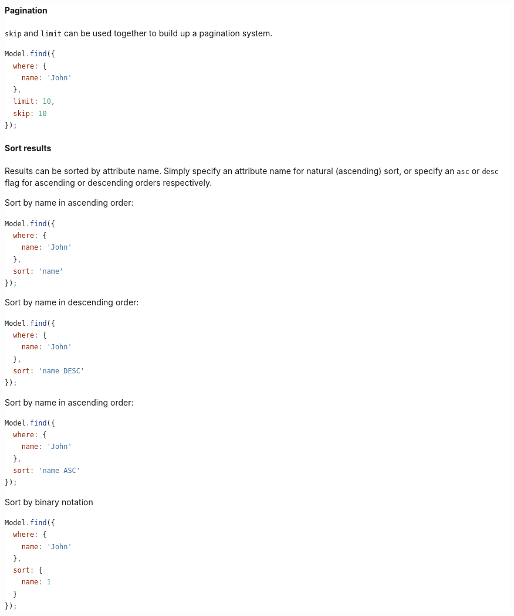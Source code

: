 #### Pagination

`skip` and `limit` can be used together to build up a pagination system.

```js
Model.find({
  where: {
    name: 'John'
  },
  limit: 10,
  skip: 10
});
```

#### Sort results

Results can be sorted by attribute name. Simply specify an attribute name for
natural (ascending) sort, or specify an `asc` or `desc` flag for ascending or
descending orders respectively.

Sort by name in ascending order:

```js
Model.find({
  where: {
    name: 'John'
  },
  sort: 'name'
});
```

Sort by name in descending order:

```js
Model.find({
  where: {
    name: 'John'
  },
  sort: 'name DESC'
});
```

Sort by name in ascending order:

```js
Model.find({
  where: {
    name: 'John'
  },
  sort: 'name ASC'
});
```

Sort by binary notation

```js
Model.find({
  where: {
    name: 'John'
  },
  sort: {
    name: 1
  }
});
```
